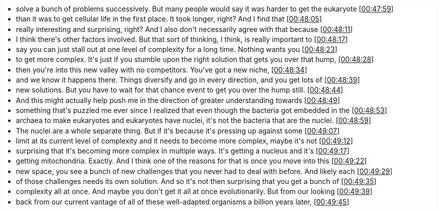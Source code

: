 *  solve a bunch of problems successively. But many people would say it was harder to get the eukaryote [[00:47:59](https://www.youtube.com/watch?v=ykAYODSh_kc&t=2879.5s)]
*  than it was to get cellular life in the first place. It took longer, right? And I find that [[00:48:05](https://www.youtube.com/watch?v=ykAYODSh_kc&t=2885.42s)]
*  really interesting and surprising, right? And I also don't necessarily agree with that because [[00:48:11](https://www.youtube.com/watch?v=ykAYODSh_kc&t=2891.7400000000002s)]
*  I think there's other factors involved. But that sort of thinking, I think, is really important to [[00:48:17](https://www.youtube.com/watch?v=ykAYODSh_kc&t=2897.58s)]
*  say you can just stall out at one level of complexity for a long time. Nothing wants you [[00:48:23](https://www.youtube.com/watch?v=ykAYODSh_kc&t=2903.74s)]
*  to get more complex. It's just if you stumble upon the right solution that gets you over that hump, [[00:48:28](https://www.youtube.com/watch?v=ykAYODSh_kc&t=2908.22s)]
*  then you're into this new valley with no competitors. You've got a new niche, [[00:48:34](https://www.youtube.com/watch?v=ykAYODSh_kc&t=2914.86s)]
*  and we know it happens there. Things diversify and go in every direction, and you get lots of [[00:48:39](https://www.youtube.com/watch?v=ykAYODSh_kc&t=2919.2599999999998s)]
*  new solutions. But you have to wait for that chance event to get you over the hump still. [[00:48:44](https://www.youtube.com/watch?v=ykAYODSh_kc&t=2924.54s)]
*  And this might actually help push me in the direction of greater understanding towards [[00:48:49](https://www.youtube.com/watch?v=ykAYODSh_kc&t=2929.18s)]
*  something that's puzzled me ever since I realized that even though the bacteria got embedded in the [[00:48:53](https://www.youtube.com/watch?v=ykAYODSh_kc&t=2933.42s)]
*  archaea to make eukaryotes and eukaryotes have nuclei, it's not the bacteria that are the nuclei. [[00:48:59](https://www.youtube.com/watch?v=ykAYODSh_kc&t=2939.5s)]
*  The nuclei are a whole separate thing. But if it's because it's pressing up against some [[00:49:07](https://www.youtube.com/watch?v=ykAYODSh_kc&t=2947.82s)]
*  limit at its current level of complexity and it needs to become more complex, maybe it's not [[00:49:12](https://www.youtube.com/watch?v=ykAYODSh_kc&t=2952.78s)]
*  surprising that it's becoming more complex in multiple ways. It's getting a nucleus and it's [[00:49:17](https://www.youtube.com/watch?v=ykAYODSh_kc&t=2957.6600000000003s)]
*  getting mitochondria. Exactly. And I think one of the reasons for that is once you move into this [[00:49:22](https://www.youtube.com/watch?v=ykAYODSh_kc&t=2962.86s)]
*  new space, you see a bunch of new challenges that you never had to deal with before. And likely each [[00:49:29](https://www.youtube.com/watch?v=ykAYODSh_kc&t=2969.82s)]
*  of those challenges needs its own solution. And so it's not then surprising that you get a bunch of [[00:49:35](https://www.youtube.com/watch?v=ykAYODSh_kc&t=2975.34s)]
*  complexity all at once. And maybe you don't get it all at once evolutionarily. But from our looking [[00:49:39](https://www.youtube.com/watch?v=ykAYODSh_kc&t=2979.9s)]
*  back from our current vantage of all of these well-adapted organisms a billion years later, [[00:49:45](https://www.youtube.com/watch?v=ykAYODSh_kc&t=2985.98s)]
